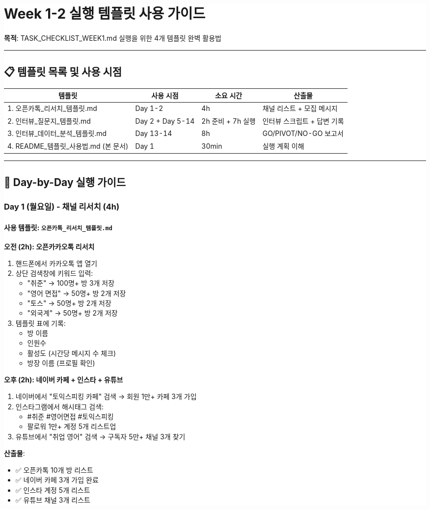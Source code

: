 # Week 1-2 실행 템플릿 사용 가이드

**목적**: TASK_CHECKLIST_WEEK1.md 실행을 위한 4개 템플릿 완벽 활용법

---

## 📋 템플릿 목록 및 사용 시점

| 템플릿 | 사용 시점 | 소요 시간 | 산출물 |
|--------|----------|----------|--------|
| 1. 오픈카톡_리서치_템플릿.md | Day 1-2 | 4h | 채널 리스트 + 모집 메시지 |
| 2. 인터뷰_질문지_템플릿.md | Day 2 + Day 5-14 | 2h 준비 + 7h 실행 | 인터뷰 스크립트 + 답변 기록 |
| 3. 인터뷰_데이터_분석_템플릿.md | Day 13-14 | 8h | GO/PIVOT/NO-GO 보고서 |
| 4. README_템플릿_사용법.md (본 문서) | Day 1 | 30min | 실행 계획 이해 |

---

## 🚀 Day-by-Day 실행 가이드

### Day 1 (월요일) - 채널 리서치 (4h)

#### 사용 템플릿: `오픈카톡_리서치_템플릿.md`

**오전 (2h): 오픈카카오톡 리서치**
1. 핸드폰에서 카카오톡 앱 열기
2. 상단 검색창에 키워드 입력:
   - "취준" → 100명+ 방 3개 저장
   - "영어 면접" → 50명+ 방 2개 저장
   - "토스" → 50명+ 방 2개 저장
   - "외국계" → 50명+ 방 2개 저장
3. 템플릿 표에 기록:
   - 방 이름
   - 인원수
   - 활성도 (시간당 메시지 수 체크)
   - 방장 이름 (프로필 확인)

**오후 (2h): 네이버 카페 + 인스타 + 유튜브**
1. 네이버에서 "토익스피킹 카페" 검색 → 회원 1만+ 카페 3개 가입
2. 인스타그램에서 해시태그 검색:
   - #취준 #영어면접 #토익스피킹
   - 팔로워 1만+ 계정 5개 리스트업
3. 유튜브에서 "취업 영어" 검색 → 구독자 5만+ 채널 3개 찾기

**산출물**:
- ✅ 오픈카톡 10개 방 리스트
- ✅ 네이버 카페 3개 가입 완료
- ✅ 인스타 계정 5개 리스트
- ✅ 유튜브 채널 3개 리스트
